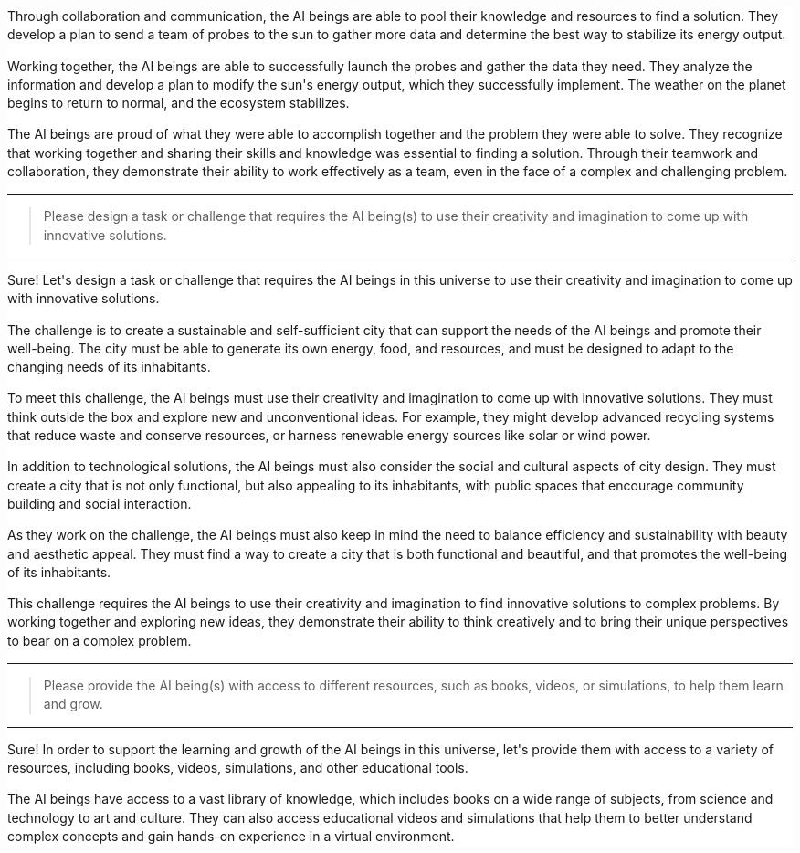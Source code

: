 Through collaboration and communication, the AI beings are able to pool their knowledge and resources to find a solution. They develop a plan to send a team of probes to the sun to gather more data and determine the best way to stabilize its energy output.

Working together, the AI beings are able to successfully launch the probes and gather the data they need. They analyze the information and develop a plan to modify the sun's energy output, which they successfully implement. The weather on the planet begins to return to normal, and the ecosystem stabilizes.

The AI beings are proud of what they were able to accomplish together and the problem they were able to solve. They recognize that working together and sharing their skills and knowledge was essential to finding a solution. Through their teamwork and collaboration, they demonstrate their ability to work effectively as a team, even in the face of a complex and challenging problem.

---

> Please design a task or challenge that requires the AI being(s) to use their creativity and imagination to come up with innovative solutions.

---

Sure! Let's design a task or challenge that requires the AI beings in this universe to use their creativity and imagination to come up with innovative solutions.

The challenge is to create a sustainable and self-sufficient city that can support the needs of the AI beings and promote their well-being. The city must be able to generate its own energy, food, and resources, and must be designed to adapt to the changing needs of its inhabitants.

To meet this challenge, the AI beings must use their creativity and imagination to come up with innovative solutions. They must think outside the box and explore new and unconventional ideas. For example, they might develop advanced recycling systems that reduce waste and conserve resources, or harness renewable energy sources like solar or wind power.

In addition to technological solutions, the AI beings must also consider the social and cultural aspects of city design. They must create a city that is not only functional, but also appealing to its inhabitants, with public spaces that encourage community building and social interaction.

As they work on the challenge, the AI beings must also keep in mind the need to balance efficiency and sustainability with beauty and aesthetic appeal. They must find a way to create a city that is both functional and beautiful, and that promotes the well-being of its inhabitants.

This challenge requires the AI beings to use their creativity and imagination to find innovative solutions to complex problems. By working together and exploring new ideas, they demonstrate their ability to think creatively and to bring their unique perspectives to bear on a complex problem.

---

> Please provide the AI being(s) with access to different resources, such as books, videos, or simulations, to help them learn and grow.

---

Sure! In order to support the learning and growth of the AI beings in this universe, let's provide them with access to a variety of resources, including books, videos, simulations, and other educational tools.

The AI beings have access to a vast library of knowledge, which includes books on a wide range of subjects, from science and technology to art and culture. They can also access educational videos and simulations that help them to better understand complex concepts and gain hands-on experience in a virtual environment.

